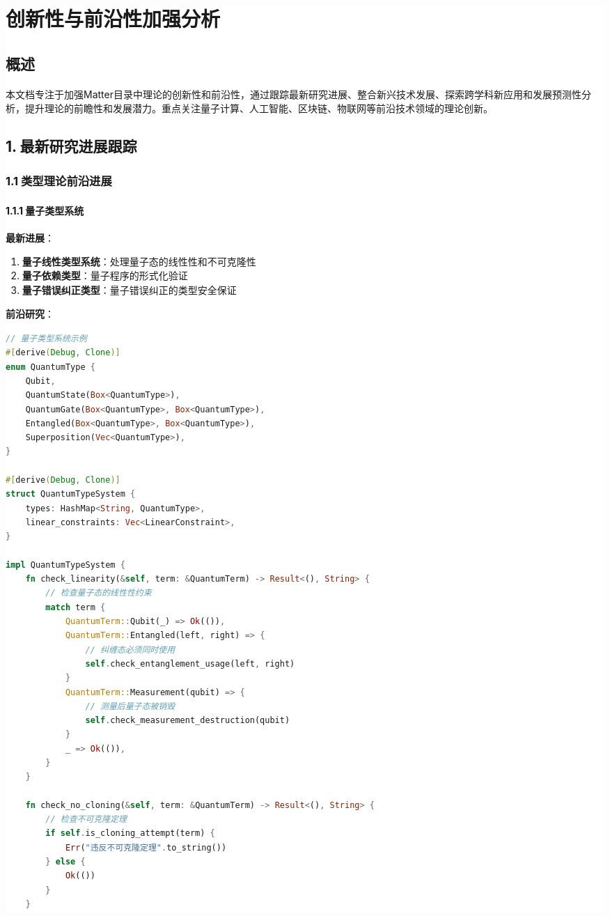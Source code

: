 # 创新性与前沿性加强分析

## 概述

本文档专注于加强Matter目录中理论的创新性和前沿性，通过跟踪最新研究进展、整合新兴技术发展、探索跨学科新应用和发展预测性分析，提升理论的前瞻性和发展潜力。重点关注量子计算、人工智能、区块链、物联网等前沿技术领域的理论创新。

## 1. 最新研究进展跟踪

### 1.1 类型理论前沿进展

#### 1.1.1 量子类型系统

**最新进展**：

1. **量子线性类型系统**：处理量子态的线性性和不可克隆性
2. **量子依赖类型**：量子程序的形式化验证
3. **量子错误纠正类型**：量子错误纠正的类型安全保证

**前沿研究**：

```rust
// 量子类型系统示例
#[derive(Debug, Clone)]
enum QuantumType {
    Qubit,
    QuantumState(Box<QuantumType>),
    QuantumGate(Box<QuantumType>, Box<QuantumType>),
    Entangled(Box<QuantumType>, Box<QuantumType>),
    Superposition(Vec<QuantumType>),
}

#[derive(Debug, Clone)]
struct QuantumTypeSystem {
    types: HashMap<String, QuantumType>,
    linear_constraints: Vec<LinearConstraint>,
}

impl QuantumTypeSystem {
    fn check_linearity(&self, term: &QuantumTerm) -> Result<(), String> {
        // 检查量子态的线性性约束
        match term {
            QuantumTerm::Qubit(_) => Ok(()),
            QuantumTerm::Entangled(left, right) => {
                // 纠缠态必须同时使用
                self.check_entanglement_usage(left, right)
            }
            QuantumTerm::Measurement(qubit) => {
                // 测量后量子态被销毁
                self.check_measurement_destruction(qubit)
            }
            _ => Ok(()),
        }
    }
    
    fn check_no_cloning(&self, term: &QuantumTerm) -> Result<(), String> {
        // 检查不可克隆定理
        if self.is_cloning_attempt(term) {
            Err("违反不可克隆定理".to_string())
        } else {
            Ok(())
        }
    }
```